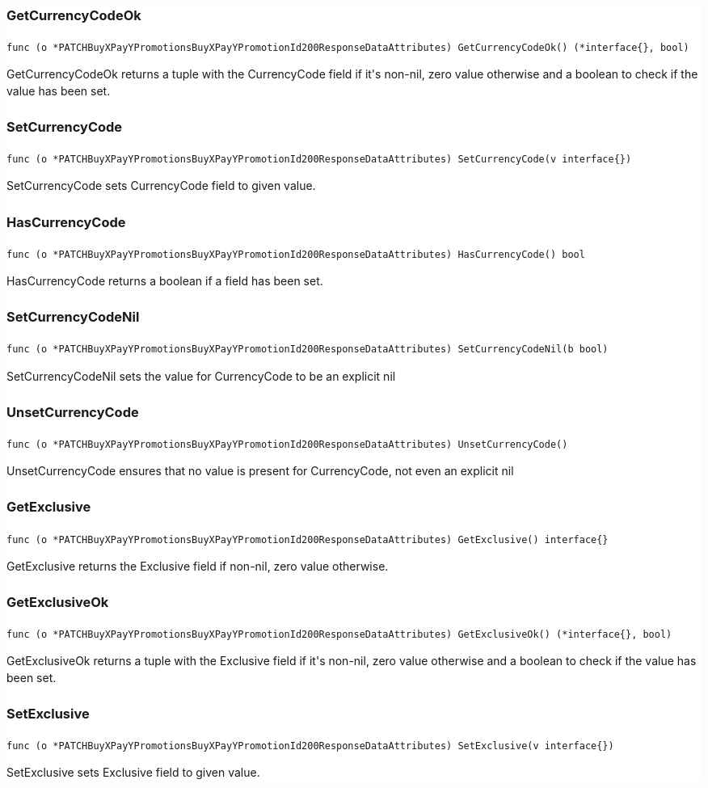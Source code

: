 ### GetCurrencyCodeOk

`func (o *PATCHBuyXPayYPromotionsBuyXPayYPromotionId200ResponseDataAttributes) GetCurrencyCodeOk() (*interface{}, bool)`

GetCurrencyCodeOk returns a tuple with the CurrencyCode field if it's non-nil, zero value otherwise
and a boolean to check if the value has been set.

### SetCurrencyCode

`func (o *PATCHBuyXPayYPromotionsBuyXPayYPromotionId200ResponseDataAttributes) SetCurrencyCode(v interface{})`

SetCurrencyCode sets CurrencyCode field to given value.

### HasCurrencyCode

`func (o *PATCHBuyXPayYPromotionsBuyXPayYPromotionId200ResponseDataAttributes) HasCurrencyCode() bool`

HasCurrencyCode returns a boolean if a field has been set.

### SetCurrencyCodeNil

`func (o *PATCHBuyXPayYPromotionsBuyXPayYPromotionId200ResponseDataAttributes) SetCurrencyCodeNil(b bool)`

 SetCurrencyCodeNil sets the value for CurrencyCode to be an explicit nil

### UnsetCurrencyCode
`func (o *PATCHBuyXPayYPromotionsBuyXPayYPromotionId200ResponseDataAttributes) UnsetCurrencyCode()`

UnsetCurrencyCode ensures that no value is present for CurrencyCode, not even an explicit nil
### GetExclusive

`func (o *PATCHBuyXPayYPromotionsBuyXPayYPromotionId200ResponseDataAttributes) GetExclusive() interface{}`

GetExclusive returns the Exclusive field if non-nil, zero value otherwise.

### GetExclusiveOk

`func (o *PATCHBuyXPayYPromotionsBuyXPayYPromotionId200ResponseDataAttributes) GetExclusiveOk() (*interface{}, bool)`

GetExclusiveOk returns a tuple with the Exclusive field if it's non-nil, zero value otherwise
and a boolean to check if the value has been set.

### SetExclusive

`func (o *PATCHBuyXPayYPromotionsBuyXPayYPromotionId200ResponseDataAttributes) SetExclusive(v interface{})`

SetExclusive sets Exclusive field to given value.
